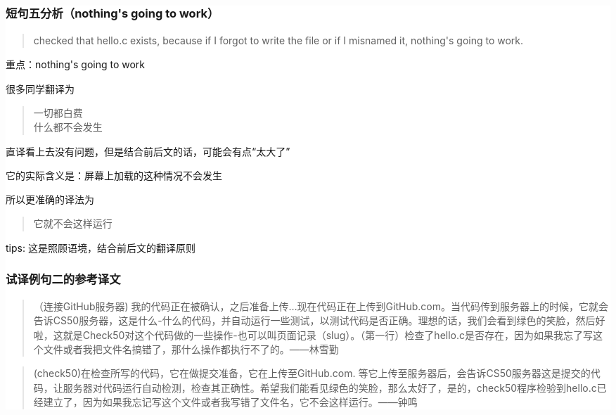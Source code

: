 ### 短句五分析（nothing's going to work）

> checked that hello.c exists, because if I forgot to write the file or if I misnamed it, nothing's going to work.

重点：nothing's going to work

很多同学翻译为

> 一切都白费  
> 什么都不会发生

直译看上去没有问题，但是结合前后文的话，可能会有点“太大了”

它的实际含义是：屏幕上加载的这种情况不会发生

所以更准确的译法为

> 它就不会这样运行

tips: 这是照顾语境，结合前后文的翻译原则

### 试译例句二的参考译文

> （连接GitHub服务器) 我的代码正在被确认，之后准备上传…现在代码正在上传到GitHub.com。当代码传到服务器上的时候，它就会告诉CS50服务器，这是什么-什么的代码，并自动运行一些测试，以测试代码是否正确。理想的话，我们会看到绿色的笑脸，然后好啦，这就是Check50对这个代码做的一些操作-也可以叫页面记录（slug）。（第一行）检查了hello.c是否存在，因为如果我忘了写这个文件或者我把文件名搞错了，那什么操作都执行不了的。——林雪勤

> (check50)在检查所写的代码，它在做提交准备，它在上传至GitHub.com. 等它上传至服务器后，会告诉CS50服务器这是提交的代码，让服务器对代码运行自动检测，检查其正确性。希望我们能看见绿色的笑脸，那么太好了，是的，check50程序检验到hello.c已经建立了，因为如果我忘记写这个文件或者我写错了文件名，它不会这样运行。——钟鸣
